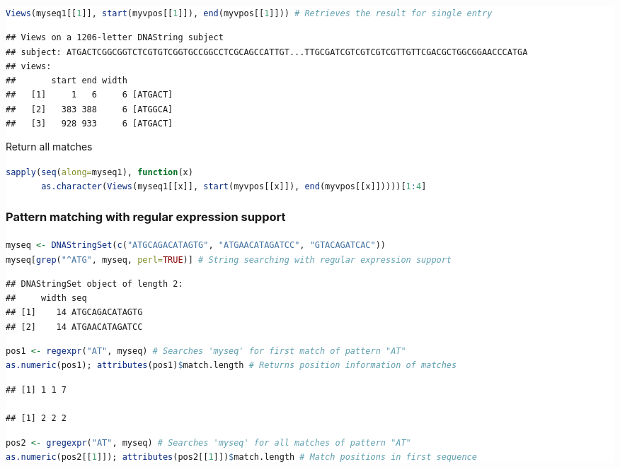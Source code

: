 ``` r
Views(myseq1[[1]], start(myvpos[[1]]), end(myvpos[[1]])) # Retrieves the result for single entry
```

    ## Views on a 1206-letter DNAString subject
    ## subject: ATGACTCGGCGGTCTCGTGTCGGTGCCGGCCTCGCAGCCATTGT...TTGCGATCGTCGTCGTCGTTGTTCGACGCTGGCGGAACCCATGA
    ## views:
    ##       start end width
    ##   [1]     1   6     6 [ATGACT]
    ##   [2]   383 388     6 [ATGGCA]
    ##   [3]   928 933     6 [ATGACT]

Return all matches

``` r
sapply(seq(along=myseq1), function(x) 
       as.character(Views(myseq1[[x]], start(myvpos[[x]]), end(myvpos[[x]]))))[1:4] 
```

### Pattern matching with regular expression support

``` r
myseq <- DNAStringSet(c("ATGCAGACATAGTG", "ATGAACATAGATCC", "GTACAGATCAC"))
myseq[grep("^ATG", myseq, perl=TRUE)] # String searching with regular expression support
```

    ## DNAStringSet object of length 2:
    ##     width seq
    ## [1]    14 ATGCAGACATAGTG
    ## [2]    14 ATGAACATAGATCC

``` r
pos1 <- regexpr("AT", myseq) # Searches 'myseq' for first match of pattern "AT"
as.numeric(pos1); attributes(pos1)$match.length # Returns position information of matches
```

    ## [1] 1 1 7

    ## [1] 2 2 2

``` r
pos2 <- gregexpr("AT", myseq) # Searches 'myseq' for all matches of pattern "AT"
as.numeric(pos2[[1]]); attributes(pos2[[1]])$match.length # Match positions in first sequence
```
